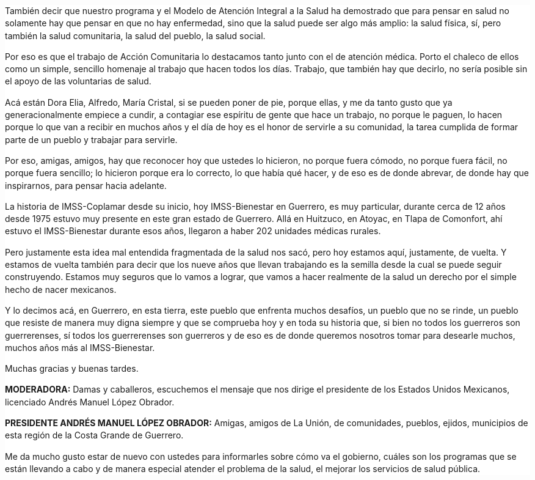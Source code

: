 También decir que nuestro programa y el Modelo de Atención Integral a la Salud
ha demostrado que para pensar en salud no solamente hay que pensar en que no
hay enfermedad, sino que la salud puede ser algo más amplio: la salud física,
sí, pero también la salud comunitaria, la salud del pueblo, la salud social.

Por eso es que el trabajo de Acción Comunitaria lo destacamos tanto junto con
el de atención médica. Porto el chaleco de ellos como un simple, sencillo
homenaje al trabajo que hacen todos los días. Trabajo, que también hay que
decirlo, no sería posible sin el apoyo de las voluntarias de salud.

Acá están Dora Elia, Alfredo, María Cristal, si se pueden poner de pie, porque
ellas, y me da tanto gusto que ya generacionalmente empiece a cundir, a
contagiar ese espíritu de gente que hace un trabajo, no porque le paguen, lo
hacen porque lo que van a recibir en muchos años y el día de hoy es el honor
de servirle a su comunidad, la tarea cumplida de formar parte de un pueblo y
trabajar para servirle.

Por eso, amigas, amigos, hay que reconocer hoy que ustedes lo hicieron, no
porque fuera cómodo, no porque fuera fácil, no porque fuera sencillo; lo
hicieron porque era lo correcto, lo que había qué hacer, y de eso es de donde
abrevar, de donde hay que inspirarnos, para pensar hacia adelante.

La historia de IMSS-Coplamar desde su inicio, hoy IMSS-Bienestar en Guerrero,
es muy particular, durante cerca de 12 años desde 1975 estuvo muy presente en
este gran estado de Guerrero. Allá en Huitzuco, en Atoyac, en Tlapa de
Comonfort, ahí estuvo el IMSS-Bienestar durante esos años, llegaron a haber
202 unidades médicas rurales.

Pero justamente esta idea mal entendida fragmentada de la salud nos sacó, pero
hoy estamos aquí, justamente, de vuelta. Y estamos de vuelta también para
decir que los nueve años que llevan trabajando es la semilla desde la cual se
puede seguir construyendo. Estamos muy seguros que lo vamos a lograr, que
vamos a hacer realmente de la salud un derecho por el simple hecho de nacer
mexicanos.

Y lo decimos acá, en Guerrero, en esta tierra, este pueblo que enfrenta muchos
desafíos, un pueblo que no se rinde, un pueblo que resiste de manera muy digna
siempre y que se comprueba hoy y en toda su historia que, si bien no todos los
guerreros son guerrerenses, sí todos los guerrerenses son guerreros y de eso
es de donde queremos nosotros tomar para desearle muchos, muchos años más al
IMSS-Bienestar.

Muchas gracias y buenas tardes.

**MODERADORA:** Damas y caballeros, escuchemos el mensaje que nos dirige el
presidente de los Estados Unidos Mexicanos, licenciado Andrés Manuel López
Obrador.

**PRESIDENTE ANDRÉS MANUEL LÓPEZ OBRADOR:** Amigas, amigos de La Unión, de
comunidades, pueblos, ejidos, municipios de esta región de la Costa Grande de
Guerrero.

Me da mucho gusto estar de nuevo con ustedes para informarles sobre cómo va el
gobierno, cuáles son los programas que se están llevando a cabo y de manera
especial atender el problema de la salud, el mejorar los servicios de salud
pública.

